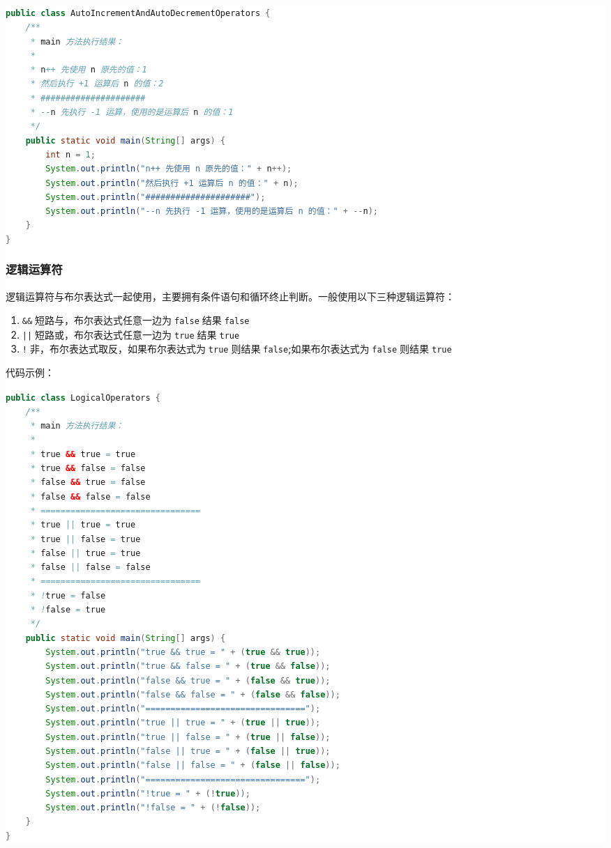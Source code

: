 ```java
public class AutoIncrementAndAutoDecrementOperators {
    /**
     * main 方法执行结果：
     *
     * n++ 先使用 n 原先的值：1
     * 然后执行 +1 运算后 n 的值：2
     * #####################
     * --n 先执行 -1 运算，使用的是运算后 n 的值：1
     */
    public static void main(String[] args) {
        int n = 1;
        System.out.println("n++ 先使用 n 原先的值：" + n++);
        System.out.println("然后执行 +1 运算后 n 的值：" + n);
        System.out.println("#####################");
        System.out.println("--n 先执行 -1 运算，使用的是运算后 n 的值：" + --n);
    }
}
```

### 逻辑运算符

逻辑运算符与布尔表达式一起使用，主要拥有条件语句和循环终止判断。一般使用以下三种逻辑运算符：

1. `&&` 短路与，布尔表达式任意一边为 `false` 结果 `false`
2. `||` 短路或，布尔表达式任意一边为 `true` 结果 `true`
3. `!` 非，布尔表达式取反，如果布尔表达式为 `true` 则结果 `false`;如果布尔表达式为 `false` 则结果 `true`

代码示例：

```java
public class LogicalOperators {
    /**
     * main 方法执行结果：
     *
     * true && true = true
     * true && false = false
     * false && true = false
     * false && false = false
     * ================================
     * true || true = true
     * true || false = true
     * false || true = true
     * false || false = false
     * ================================
     * !true = false
     * !false = true
     */
    public static void main(String[] args) {
        System.out.println("true && true = " + (true && true));
        System.out.println("true && false = " + (true && false));
        System.out.println("false && true = " + (false && true));
        System.out.println("false && false = " + (false && false));
        System.out.println("================================");
        System.out.println("true || true = " + (true || true));
        System.out.println("true || false = " + (true || false));
        System.out.println("false || true = " + (false || true));
        System.out.println("false || false = " + (false || false));
        System.out.println("================================");
        System.out.println("!true = " + (!true));
        System.out.println("!false = " + (!false));
    }
}
```
